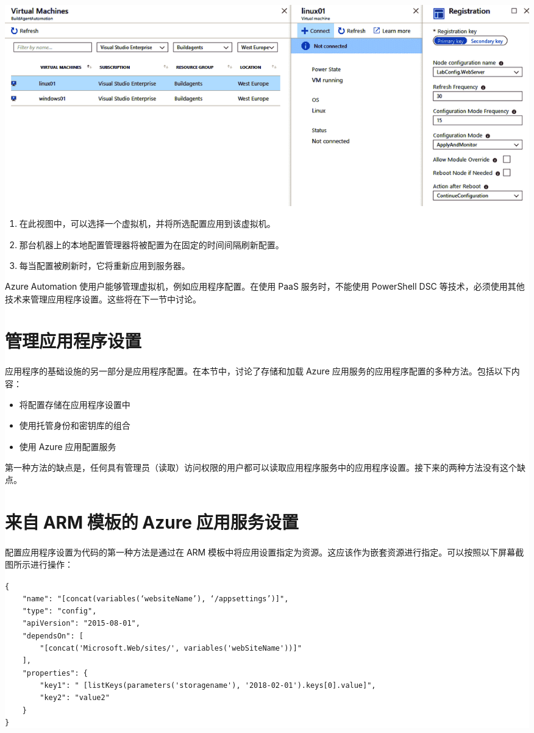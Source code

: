 ![](img/93411ab5-71a1-48f7-947f-b1f7f46a1848.png)

1.  在此视图中，可以选择一个虚拟机，并将所选配置应用到该虚拟机。

1.  那台机器上的本地配置管理器将被配置为在固定的时间间隔刷新配置。

1.  每当配置被刷新时，它将重新应用到服务器。

Azure Automation 使用户能够管理虚拟机，例如应用程序配置。在使用 PaaS 服务时，不能使用 PowerShell DSC 等技术，必须使用其他技术来管理应用程序设置。这些将在下一节中讨论。

# 管理应用程序设置

应用程序的基础设施的另一部分是应用程序配置。在本节中，讨论了存储和加载 Azure 应用服务的应用程序配置的多种方法。包括以下内容：

+   将配置存储在应用程序设置中

+   使用托管身份和密钥库的组合

+   使用 Azure 应用配置服务

第一种方法的缺点是，任何具有管理员（读取）访问权限的用户都可以读取应用程序服务中的应用程序设置。接下来的两种方法没有这个缺点。

# 来自 ARM 模板的 Azure 应用服务设置

配置应用程序设置为代码的第一种方法是通过在 ARM 模板中将应用设置指定为资源。这应该作为嵌套资源进行指定。可以按照以下屏幕截图所示进行操作：

```
{
    "name": "[concat(variables(‘websiteName’), ‘/appsettings’)]",
    "type": "config",
    "apiVersion": "2015-08-01",
    "dependsOn": [
        "[concat('Microsoft.Web/sites/', variables('webSiteName'))]"
    ],
    "properties": {
        "key1": " [listKeys(parameters('storagename'), '2018-02-01').keys[0].value]",
        "key2": "value2"
    }
}
```
